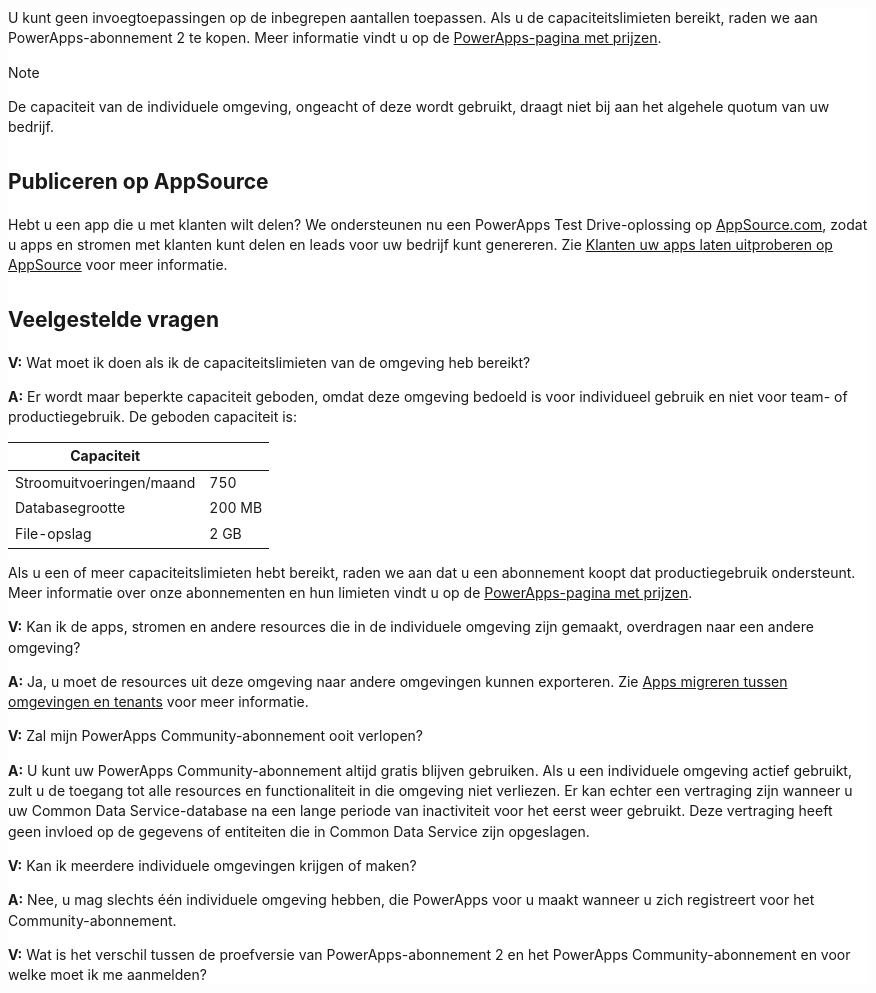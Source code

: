 U kunt geen invoegtoepassingen op de inbegrepen aantallen toepassen. Als u de capaciteitslimieten bereikt, raden we aan PowerApps-abonnement 2 te kopen. Meer informatie vindt u op de [PowerApps-pagina met prijzen](https://powerapps.microsoft.com/pricing/).

> [!NOTE]
> De capaciteit van de individuele omgeving, ongeacht of deze wordt gebruikt, draagt niet bij aan het algehele quotum van uw bedrijf.

## <a name="publishing-to-appsource"></a>Publiceren op AppSource
Hebt u een app die u met klanten wilt delen? We ondersteunen nu een PowerApps Test Drive-oplossing op [AppSource.com](https://appsource.microsoft.com), zodat u apps en stromen met klanten kunt delen en leads voor uw bedrijf kunt genereren. Zie [Klanten uw apps laten uitproberen op AppSource](./canvas-apps/dev-appsource-test-drive.md) voor meer informatie.

## <a name="frequently-asked-questions"></a>Veelgestelde vragen
**V:** Wat moet ik doen als ik de capaciteitslimieten van de omgeving heb bereikt?

**A:** Er wordt maar beperkte capaciteit geboden, omdat deze omgeving bedoeld is voor individueel gebruik en niet voor team- of productiegebruik. De geboden capaciteit is:

| **Capaciteit** |  |
| --- | --- |
| Stroomuitvoeringen/maand |750 |
| Databasegrootte |200 MB |
| File-opslag |2 GB |

Als u een of meer capaciteitslimieten hebt bereikt, raden we aan dat u een abonnement koopt dat productiegebruik ondersteunt. Meer informatie over onze abonnementen en hun limieten vindt u op de [PowerApps-pagina met prijzen](https://powerapps.microsoft.com/pricing/).

**V:** Kan ik de apps, stromen en andere resources die in de individuele omgeving zijn gemaakt, overdragen naar een andere omgeving?

**A:** Ja, u moet de resources uit deze omgeving naar andere omgevingen kunnen exporteren. Zie [Apps migreren tussen omgevingen en tenants](../administrator/environment-and-tenant-migration.md) voor meer informatie.

**V:** Zal mijn PowerApps Community-abonnement ooit verlopen?

**A:** U kunt uw PowerApps Community-abonnement altijd gratis blijven gebruiken. Als u een individuele omgeving actief gebruikt, zult u de toegang tot alle resources en functionaliteit in die omgeving niet verliezen. Er kan echter een vertraging zijn wanneer u uw Common Data Service-database na een lange periode van inactiviteit voor het eerst weer gebruikt.  Deze vertraging heeft geen invloed op de gegevens of entiteiten die in Common Data Service zijn opgeslagen.

**V:** Kan ik meerdere individuele omgevingen krijgen of maken?

**A:** Nee, u mag slechts één individuele omgeving hebben, die PowerApps voor u maakt wanneer u zich registreert voor het Community-abonnement.

**V:** Wat is het verschil tussen de proefversie van PowerApps-abonnement 2 en het PowerApps Community-abonnement en voor welke moet ik me aanmelden?

